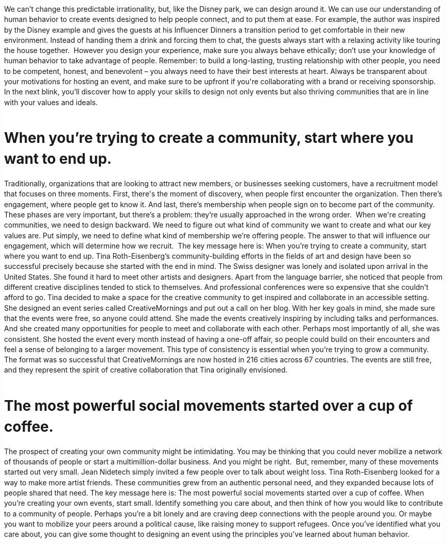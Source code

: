 We can’t change this predictable irrationality, but, like the Disney park, we can design around it. We can use our understanding of human behavior to create events designed to help people connect, and to put them at ease. For example, the author was inspired by the Disney example and gives the guests at his Influencer Dinners a transition period to get comfortable in their new environment. Instead of handing them a drink and forcing them to chat, the guests always start with a relaxing activity like touring the house together. 
However you design your experience, make sure you always behave ethically; don’t use your knowledge of human behavior to take advantage of people. Remember: to build a long-lasting, trusting relationship with other people, you need to be competent, honest, and benevolent – you always need to have their best interests at heart. Always be transparent about your motivations for hosting an event, and make sure to be upfront if you're collaborating with a brand or receiving sponsorship. 
In the next blink, you’ll discover how to apply your skills to design not only events but also thriving communities that are in line with your values and ideals. 

# When you’re trying to create a community, start where you want to end up.
Traditionally, organizations that are looking to attract new members, or businesses seeking customers, have a recruitment model that focuses on three moments. First, there's the moment of discovery, when people first encounter the organization. Then there’s engagement, where people get to know it. And last, there’s membership when people sign on to become part of the community. 
These phases are very important, but there’s a problem: they’re usually approached in the wrong order. 
When we're creating communities, we need to design backward. We need to figure out what kind of community we want to create and what our key values are. Put simply, we need to define what kind of membership we’re offering people. The answer to that will influence our engagement, which will determine how we recruit. 
The key message here is: When you’re trying to create a community, start where you want to end up.
Tina Roth-Eisenberg’s community-building efforts in the fields of art and design have been so successful precisely because she started with the end in mind. The Swiss designer was lonely and isolated upon arrival in the United States. She found it hard to meet other artists and designers. Apart from the language barrier, she noticed that people from different creative disciplines tended to stick to themselves. And professional conferences were so expensive that she couldn’t afford to go.
Tina decided to make a space for the creative community to get inspired and collaborate in an accessible setting. She designed an event series called CreativeMornings and put out a call on her blog. With her key goals in mind, she made sure that the events were free, so anyone could attend. She made the events creatively inspiring by including talks and performances. And she created many opportunities for people to meet and collaborate with each other.
Perhaps most importantly of all, she was consistent. She hosted the event every month instead of having a one-off affair, so people could build on their encounters and feel a sense of belonging to a larger movement. This type of consistency is essential when you’re trying to grow a community.
The format was so successful that CreativeMornings are now hosted in 216 cities across 67 countries. The events are still free, and they represent the spirit of creative collaboration that Tina originally envisioned. 

# The most powerful social movements started over a cup of coffee.
The prospect of creating your own community might be intimidating. You may be thinking that you could never mobilize a network of thousands of people or start a multimillion-dollar business. And you might be right. 
But, remember, many of these movements started out very small. Jean Nidetech simply invited a few people over to talk about weight loss. Tina Roth-Eisenberg looked for a way to make more artist friends. These communities grew from an authentic personal need, and they expanded because lots of people shared that need.
The key message here is: The most powerful social movements started over a cup of coffee.
When you’re creating your own events, start small. Identify something you care about, and then think of how you would like to contribute to a community of people. Perhaps you’re a bit lonely and are craving deep connections with the people around you. Or maybe you want to mobilize your peers around a political cause, like raising money to support refugees. Once you’ve identified what you care about, you can give some thought to designing an event using the principles you’ve learned about human behavior. 